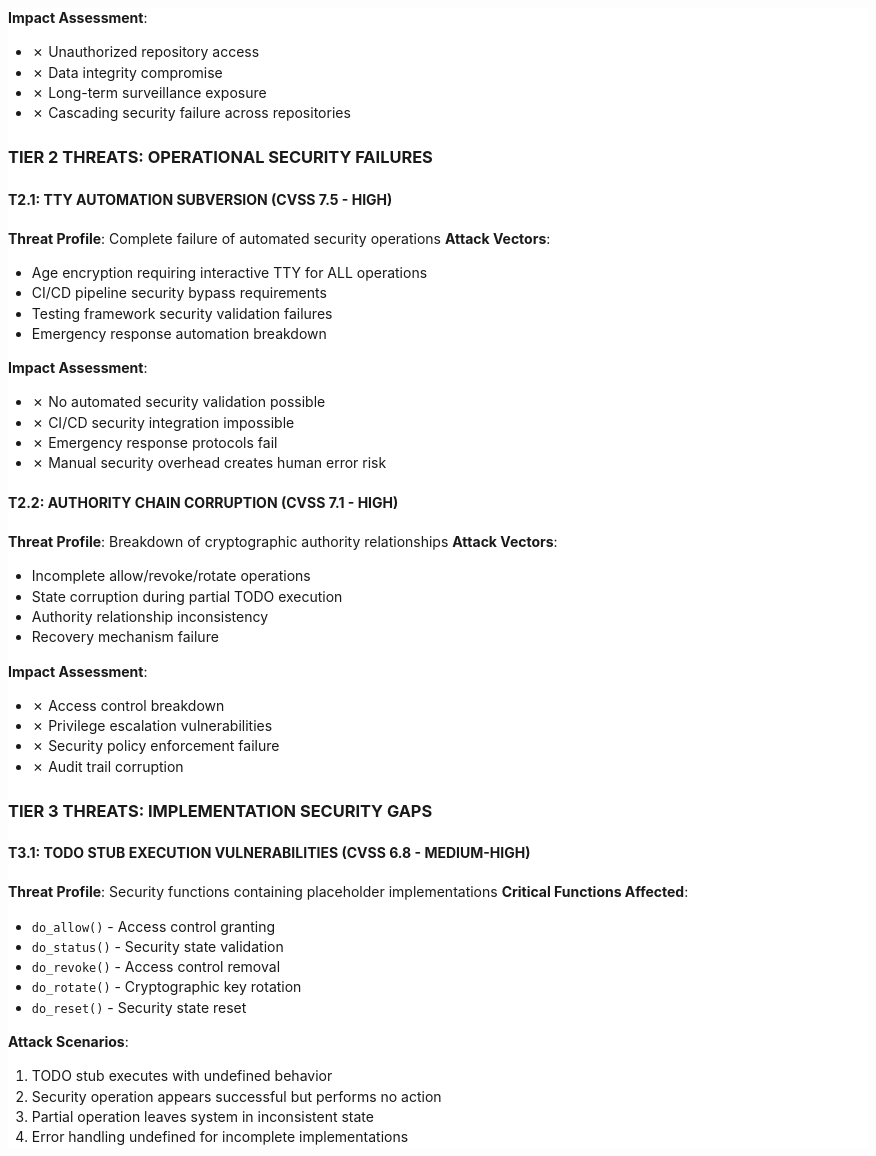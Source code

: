 **Impact Assessment**:
- ✗ Unauthorized repository access
- ✗ Data integrity compromise
- ✗ Long-term surveillance exposure
- ✗ Cascading security failure across repositories

### TIER 2 THREATS: OPERATIONAL SECURITY FAILURES

#### T2.1: TTY AUTOMATION SUBVERSION (CVSS 7.5 - HIGH)
**Threat Profile**: Complete failure of automated security operations
**Attack Vectors**:
- Age encryption requiring interactive TTY for ALL operations
- CI/CD pipeline security bypass requirements
- Testing framework security validation failures
- Emergency response automation breakdown

**Impact Assessment**:
- ✗ No automated security validation possible
- ✗ CI/CD security integration impossible
- ✗ Emergency response protocols fail
- ✗ Manual security overhead creates human error risk

#### T2.2: AUTHORITY CHAIN CORRUPTION (CVSS 7.1 - HIGH)  
**Threat Profile**: Breakdown of cryptographic authority relationships
**Attack Vectors**:
- Incomplete allow/revoke/rotate operations
- State corruption during partial TODO execution
- Authority relationship inconsistency
- Recovery mechanism failure

**Impact Assessment**:
- ✗ Access control breakdown
- ✗ Privilege escalation vulnerabilities
- ✗ Security policy enforcement failure
- ✗ Audit trail corruption

### TIER 3 THREATS: IMPLEMENTATION SECURITY GAPS

#### T3.1: TODO STUB EXECUTION VULNERABILITIES (CVSS 6.8 - MEDIUM-HIGH)
**Threat Profile**: Security functions containing placeholder implementations
**Critical Functions Affected**:
- `do_allow()` - Access control granting
- `do_status()` - Security state validation  
- `do_revoke()` - Access control removal
- `do_rotate()` - Cryptographic key rotation
- `do_reset()` - Security state reset

**Attack Scenarios**:
1. TODO stub executes with undefined behavior
2. Security operation appears successful but performs no action
3. Partial operation leaves system in inconsistent state
4. Error handling undefined for incomplete implementations
